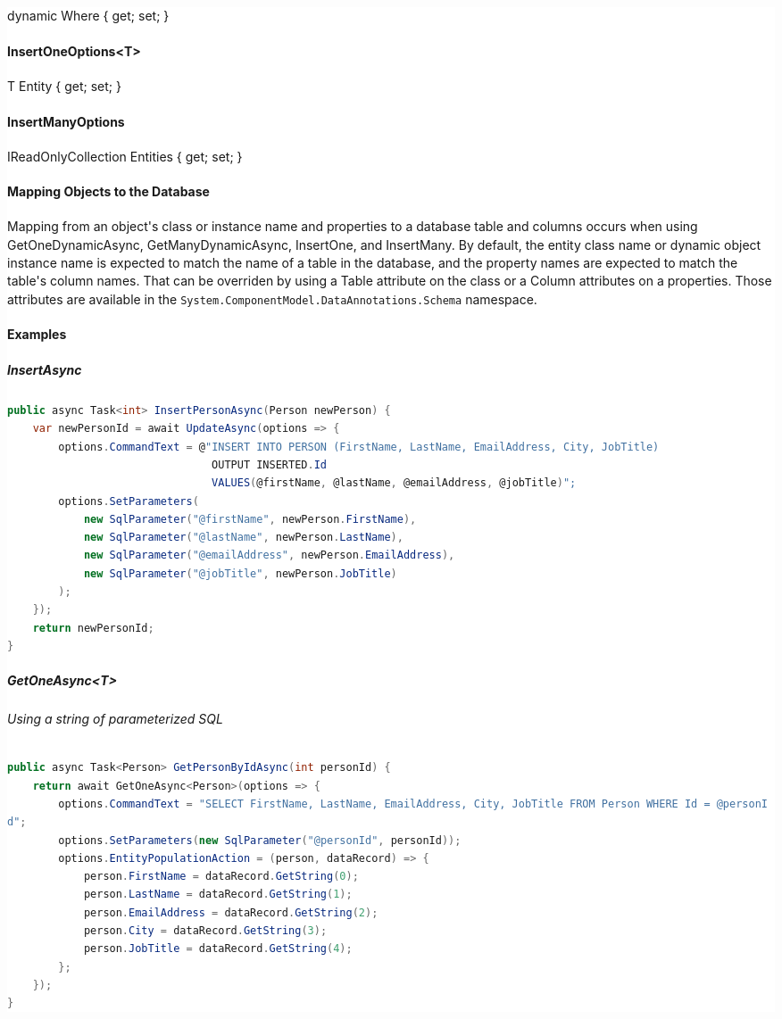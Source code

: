 dynamic Where { get; set; }

#### InsertOneOptions\<T>

T Entity { get; set; }

#### InsertManyOptions<T>

IReadOnlyCollection<T> Entities { get; set; }

#### Mapping Objects to the Database

Mapping from an object's class or instance name and properties to a database table and columns occurs when using GetOneDynamicAsync, GetManyDynamicAsync, InsertOne, and InsertMany. By default, the entity class name or dynamic object instance name is expected to match the name of a table in the database, and the property names are expected to match the table's column names. That can be overriden by using a Table attribute on the class or a Column attributes on a properties. Those attributes are available in the `System.ComponentModel.DataAnnotations.Schema` namespace.

#### Examples

##### InsertAsync

``` C#
public async Task<int> InsertPersonAsync(Person newPerson) {
    var newPersonId = await UpdateAsync(options => {
        options.CommandText = @"INSERT INTO PERSON (FirstName, LastName, EmailAddress, City, JobTitle)
                                OUTPUT INSERTED.Id
                                VALUES(@firstName, @lastName, @emailAddress, @jobTitle)";
        options.SetParameters(
            new SqlParameter("@firstName", newPerson.FirstName),
            new SqlParameter("@lastName", newPerson.LastName),
            new SqlParameter("@emailAddress", newPerson.EmailAddress),
            new SqlParameter("@jobTitle", newPerson.JobTitle)
        );
    });
    return newPersonId;
}
```

##### GetOneAsync\<T>

###### Using a string of parameterized SQL

``` C#
public async Task<Person> GetPersonByIdAsync(int personId) {
    return await GetOneAsync<Person>(options => {
        options.CommandText = "SELECT FirstName, LastName, EmailAddress, City, JobTitle FROM Person WHERE Id = @personId";
        options.SetParameters(new SqlParameter("@personId", personId));
        options.EntityPopulationAction = (person, dataRecord) => {
            person.FirstName = dataRecord.GetString(0);
            person.LastName = dataRecord.GetString(1);
            person.EmailAddress = dataRecord.GetString(2);
            person.City = dataRecord.GetString(3);
            person.JobTitle = dataRecord.GetString(4);
        };
    });
}
```
